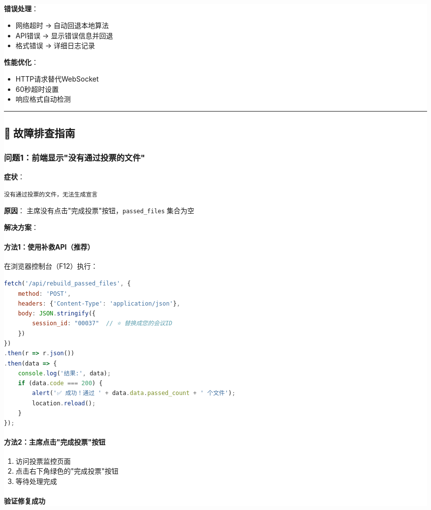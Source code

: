 **错误处理**：
- 网络超时 → 自动回退本地算法
- API错误 → 显示错误信息并回退
- 格式错误 → 详细日志记录

**性能优化**：
- HTTP请求替代WebSocket
- 60秒超时设置
- 响应格式自动检测

---

## 🔧 故障排查指南

### 问题1：前端显示"没有通过投票的文件"

**症状**：
```
没有通过投票的文件，无法生成宣言
```

**原因**：
主席没有点击"完成投票"按钮，`passed_files` 集合为空

**解决方案**：

#### 方法1：使用补救API（推荐）

在浏览器控制台（F12）执行：
```javascript
fetch('/api/rebuild_passed_files', {
    method: 'POST',
    headers: {'Content-Type': 'application/json'},
    body: JSON.stringify({
        session_id: "00037"  // ⭐ 替换成您的会议ID
    })
})
.then(r => r.json())
.then(data => {
    console.log('结果:', data);
    if (data.code === 200) {
        alert('✅ 成功！通过 ' + data.data.passed_count + ' 个文件');
        location.reload();
    }
});
```

#### 方法2：主席点击"完成投票"按钮

1. 访问投票监控页面
2. 点击右下角绿色的"完成投票"按钮
3. 等待处理完成

#### 验证修复成功
